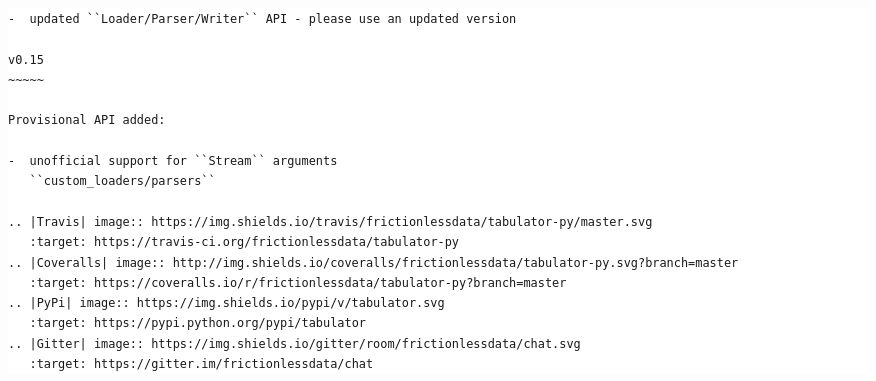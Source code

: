 ~~~~~~~~~~~~~~
-  updated ``Loader/Parser/Writer`` API - please use an updated version

v0.15
~~~~~

Provisional API added:

-  unofficial support for ``Stream`` arguments
   ``custom_loaders/parsers``

.. |Travis| image:: https://img.shields.io/travis/frictionlessdata/tabulator-py/master.svg
   :target: https://travis-ci.org/frictionlessdata/tabulator-py
.. |Coveralls| image:: http://img.shields.io/coveralls/frictionlessdata/tabulator-py.svg?branch=master
   :target: https://coveralls.io/r/frictionlessdata/tabulator-py?branch=master
.. |PyPi| image:: https://img.shields.io/pypi/v/tabulator.svg
   :target: https://pypi.python.org/pypi/tabulator
.. |Gitter| image:: https://img.shields.io/gitter/room/frictionlessdata/chat.svg
   :target: https://gitter.im/frictionlessdata/chat
